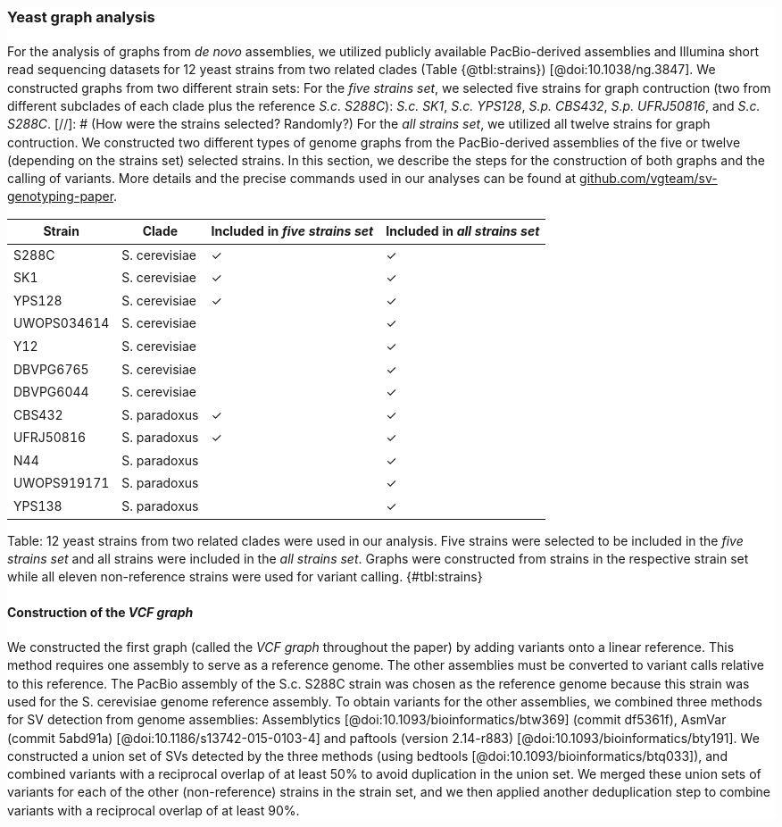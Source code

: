 ### Yeast graph analysis

For the analysis of graphs from *de novo* assemblies, we utilized publicly available PacBio-derived assemblies and Illumina short read sequencing datasets for 12 yeast strains from two related clades (Table {@tbl:strains}) [@doi:10.1038/ng.3847].
We constructed graphs from two different strain sets:
For the *five strains set*, we selected five strains for graph contruction (two from different subclades of each clade plus the reference *S.c. S288C*): *S.c. SK1*, *S.c. YPS128*, *S.p. CBS432*, *S.p. UFRJ50816*, and *S.c. S288C*.
[//]: # (How were the strains selected? Randomly?)
For the *all strains set*, we utilized all twelve strains for graph contruction.
We constructed two different types of genome graphs from the PacBio-derived assemblies of the five or twelve (depending on the strains set) selected strains.
In this section, we describe the steps for the construction of both graphs and the calling of variants.
More details and the precise commands used in our analyses can be found at [github.com/vgteam/sv-genotyping-paper](https://github.com/vgteam/sv-genotyping-paper).


| Strain      | Clade         | Included in *five strains set* | Included in *all strains set* |
|-------------|---------------|--------------------------------|--------------------------------|
| S288C       | S. cerevisiae | ✓                              | ✓                              |
| SK1         | S. cerevisiae | ✓                              | ✓                              |
| YPS128      | S. cerevisiae | ✓                              | ✓                              |
| UWOPS034614 | S. cerevisiae |                                | ✓                              |
| Y12         | S. cerevisiae |                                | ✓                              |
| DBVPG6765   | S. cerevisiae |                                | ✓                              |
| DBVPG6044   | S. cerevisiae |                                | ✓                              |
| CBS432      | S. paradoxus  | ✓                              | ✓                              |
| UFRJ50816   | S. paradoxus  | ✓                              | ✓                              |
| N44         | S. paradoxus  |                                | ✓                              |
| UWOPS919171 | S. paradoxus  |                                | ✓                              |
| YPS138      | S. paradoxus  |                                | ✓                              |

Table: 12 yeast strains from two related clades were used in our analysis. Five strains were selected to be included in the *five strains set* and all strains were included in the *all strains set*. Graphs were constructed from strains in the respective strain set while all eleven non-reference strains were used for variant calling. {#tbl:strains}

#### Construction of the *VCF graph*

We constructed the first graph (called the *VCF graph* throughout the paper) by adding variants onto a linear reference. 
This method requires one assembly to serve as a reference genome.
The other assemblies must be converted to variant calls relative to this reference.
The PacBio assembly of the S.c. S288C strain was chosen as the reference genome because this strain was used for the S. cerevisiae genome reference assembly.
To obtain variants for the other assemblies, we combined three methods for SV detection from genome assemblies: Assemblytics [@doi:10.1093/bioinformatics/btw369] (commit df5361f), AsmVar (commit 5abd91a) [@doi:10.1186/s13742-015-0103-4] and paftools (version 2.14-r883) [@doi:10.1093/bioinformatics/bty191].
We constructed a union set of SVs detected by the three methods (using bedtools [@doi:10.1093/bioinformatics/btq033]), and combined variants with a reciprocal overlap of at least 50% to avoid duplication in the union set.
We merged these union sets of variants for each of the other (non-reference) strains in the strain set, and we then applied another deduplication step to combine variants with a reciprocal overlap of at least 90%.